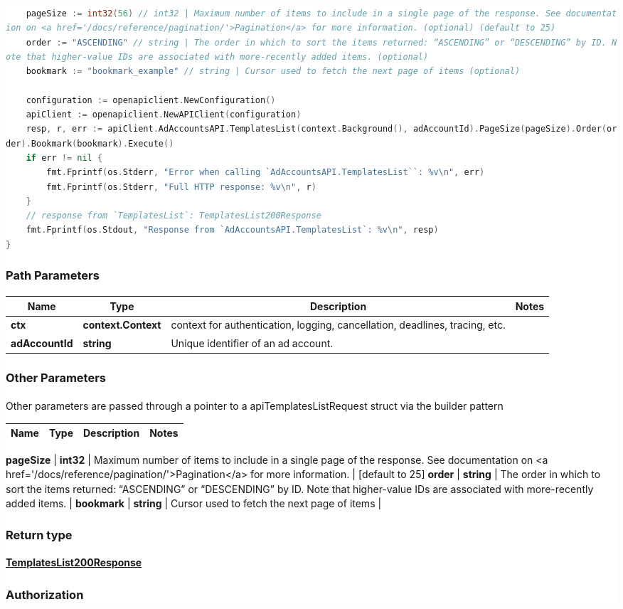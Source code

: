 ```go
	pageSize := int32(56) // int32 | Maximum number of items to include in a single page of the response. See documentation on <a href='/docs/reference/pagination/'>Pagination</a> for more information. (optional) (default to 25)
	order := "ASCENDING" // string | The order in which to sort the items returned: “ASCENDING” or “DESCENDING” by ID. Note that higher-value IDs are associated with more-recently added items. (optional)
	bookmark := "bookmark_example" // string | Cursor used to fetch the next page of items (optional)

	configuration := openapiclient.NewConfiguration()
	apiClient := openapiclient.NewAPIClient(configuration)
	resp, r, err := apiClient.AdAccountsAPI.TemplatesList(context.Background(), adAccountId).PageSize(pageSize).Order(order).Bookmark(bookmark).Execute()
	if err != nil {
		fmt.Fprintf(os.Stderr, "Error when calling `AdAccountsAPI.TemplatesList``: %v\n", err)
		fmt.Fprintf(os.Stderr, "Full HTTP response: %v\n", r)
	}
	// response from `TemplatesList`: TemplatesList200Response
	fmt.Fprintf(os.Stdout, "Response from `AdAccountsAPI.TemplatesList`: %v\n", resp)
}
```

### Path Parameters


Name | Type | Description  | Notes
------------- | ------------- | ------------- | -------------
**ctx** | **context.Context** | context for authentication, logging, cancellation, deadlines, tracing, etc.
**adAccountId** | **string** | Unique identifier of an ad account. | 

### Other Parameters

Other parameters are passed through a pointer to a apiTemplatesListRequest struct via the builder pattern


Name | Type | Description  | Notes
------------- | ------------- | ------------- | -------------

 **pageSize** | **int32** | Maximum number of items to include in a single page of the response. See documentation on &lt;a href&#x3D;&#39;/docs/reference/pagination/&#39;&gt;Pagination&lt;/a&gt; for more information. | [default to 25]
 **order** | **string** | The order in which to sort the items returned: “ASCENDING” or “DESCENDING” by ID. Note that higher-value IDs are associated with more-recently added items. | 
 **bookmark** | **string** | Cursor used to fetch the next page of items | 

### Return type

[**TemplatesList200Response**](TemplatesList200Response.md)

### Authorization
